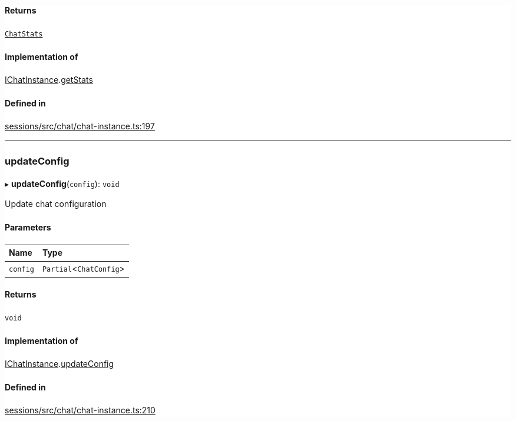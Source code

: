 #### Returns

[`ChatStats`](../interfaces/ChatStats)

#### Implementation of

[IChatInstance](../interfaces/IChatInstance).[getStats](../interfaces/IChatInstance#getstats)

#### Defined in

[sessions/src/chat/chat-instance.ts:197](https://github.com/woojubb/robota/blob/d84cd2e1e6915e9f7e9aff8f9b06df02e55c139b/packages/sessions/src/chat/chat-instance.ts#L197)

___

### updateConfig

▸ **updateConfig**(`config`): `void`

Update chat configuration

#### Parameters

| Name | Type |
| :------ | :------ |
| `config` | `Partial`\<`ChatConfig`\> |

#### Returns

`void`

#### Implementation of

[IChatInstance](../interfaces/IChatInstance).[updateConfig](../interfaces/IChatInstance#updateconfig)

#### Defined in

[sessions/src/chat/chat-instance.ts:210](https://github.com/woojubb/robota/blob/d84cd2e1e6915e9f7e9aff8f9b06df02e55c139b/packages/sessions/src/chat/chat-instance.ts#L210)
